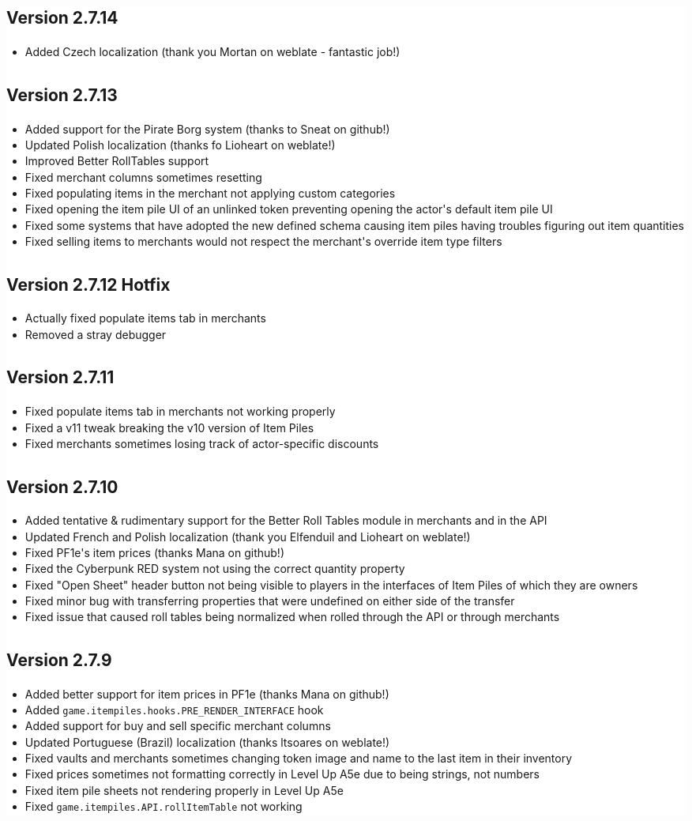 ## Version 2.7.14

- Added Czech localization (thank you Mortan on weblate - fantastic job!)

## Version 2.7.13

- Added support for the Pirate Borg system (thanks to Sneat on github!)
- Updated Polish localization (thanks fo Lioheart on weblate!)
- Improved Better RollTables support
- Fixed merchant columns sometimes resetting
- Fixed populating items in the merchant not applying custom categories
- Fixed opening the item pile UI of an unlinked token preventing opening the actor's default item pile UI
- Fixed some systems that have adopted the new defined schema causing item piles having troubles figuring out item quantities
- Fixed selling items to merchants would not respect the merchant's override item type filters

## Version 2.7.12 Hotfix

- Actually fixed populate items tab in merchants
- Removed a stray debugger

## Version 2.7.11

- Fixed populate items tab in merchants not working properly
- Fixed a v11 tweak breaking the v10 version of Item Piles
- Fixed merchants sometimes losing track of actor-specific discounts

## Version 2.7.10

- Added tentative & rudimentary support for the Better Roll Tables module in merchants and in the API
- Updated French and Polish localization (thank you Elfenduil and Lioheart on weblate!)
- Fixed PF1e's item prices (thanks Mana on github!)
- Fixed the Cyberpunk RED system not using the correct quantity property
- Fixed "Open Sheet" header button not being visible to players in the interfaces of Item Piles of which they are owners
- Fixed minor bug with transferring properties that were undefined on either side of the transfer
- Fixed issue that caused roll tables being normalized when rolled through the API or through merchants

## Version 2.7.9

- Added better support for item prices in PF1e (thanks Mana on github!)
- Added `game.itempiles.hooks.PRE_RENDER_INTERFACE` hook
- Added support for buy and sell specific merchant columns
- Updated Portuguese (Brazil) localization (thanks ltsoares on weblate!)
- Fixed vaults and merchants sometimes changing token image and name to the last item in their inventory
- Fixed prices sometimes not formatting correctly in Level Up A5e due to being strings, not numbers
- Fixed item pile sheets not rendering properly in Level Up A5e
- Fixed `game.itempiles.API.rollItemTable` not working

